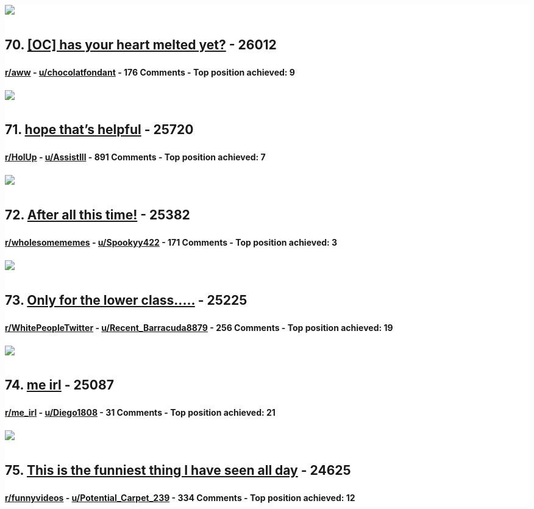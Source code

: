 <a href="https://i.redd.it/vysszjdj5ht81.png"><img src="https://b.thumbs.redditmedia.com/mPVA93XH9xENlRIY-IJOanhd927hRLNOhYIXvn6WwSc.jpg"></img></a>

## 70. [[OC] has your heart melted yet?](http://reddit.com/r/aww/comments/u3dt0u/oc_has_your_heart_melted_yet/) - 26012
#### [r/aww](http://reddit.com/r/aww) - [u/chocolatfondant](http://reddit.com/u/chocolatfondant) - 176 Comments - Top position achieved: 9

<a href="https://i.redd.it/8jg9he48wgt81.jpg"><img src="https://a.thumbs.redditmedia.com/XKNpMrDUdibug6WGo7Ivepa7Ctc-PwlcRCnHqS-9mv8.jpg"></img></a>

## 71. [hope that’s helpful](http://reddit.com/r/HolUp/comments/u3cmk6/hope_thats_helpful/) - 25720
#### [r/HolUp](http://reddit.com/r/HolUp) - [u/AssistIll](http://reddit.com/u/AssistIll) - 891 Comments - Top position achieved: 7

<a href="https://v.redd.it/jptlhveyggt81"><img src="https://b.thumbs.redditmedia.com/mfR8ZTaryJ64LbpNP_ukXV5IPyYT80hvT_v3bIByWbo.jpg"></img></a>

## 72. [After all this time!](http://reddit.com/r/wholesomememes/comments/u3jp82/after_all_this_time/) - 25382
#### [r/wholesomememes](http://reddit.com/r/wholesomememes) - [u/Spookyy422](http://reddit.com/u/Spookyy422) - 171 Comments - Top position achieved: 3

<a href="https://i.redd.it/g67y80dwfit81.gif"><img src="https://b.thumbs.redditmedia.com/VBufFOZf5vYKmLELZ_1pfHa4k_EPn-02m3cORX0Sq_I.jpg"></img></a>

## 73. [Only for the lower class.....](http://reddit.com/r/WhitePeopleTwitter/comments/u3jt5z/only_for_the_lower_class/) - 25225
#### [r/WhitePeopleTwitter](http://reddit.com/r/WhitePeopleTwitter) - [u/Recent_Barracuda8879](http://reddit.com/u/Recent_Barracuda8879) - 256 Comments - Top position achieved: 19

<a href="https://i.redd.it/65duhi6ugit81.jpg"><img src="https://b.thumbs.redditmedia.com/CQgTgUdzxm2UkQYeH6rG2URjRtErTBjPy0bdr9RpN1Y.jpg"></img></a>

## 74. [me irl](http://reddit.com/r/me_irl/comments/u3i5b1/me_irl/) - 25087
#### [r/me_irl](http://reddit.com/r/me_irl) - [u/Diego1808](http://reddit.com/u/Diego1808) - 31 Comments - Top position achieved: 21

<a href="https://i.redd.it/99w8r7323it81.jpg"><img src="https://b.thumbs.redditmedia.com/iErAucwss7B_f5ExnT5fy6puiFlWzBVEA7biQElt-vg.jpg"></img></a>

## 75. [This is the funniest thing I have seen all day](http://reddit.com/r/funnyvideos/comments/u3qf09/this_is_the_funniest_thing_i_have_seen_all_day/) - 24625
#### [r/funnyvideos](http://reddit.com/r/funnyvideos) - [u/Potential_Carpet_239](http://reddit.com/u/Potential_Carpet_239) - 334 Comments - Top position achieved: 12

